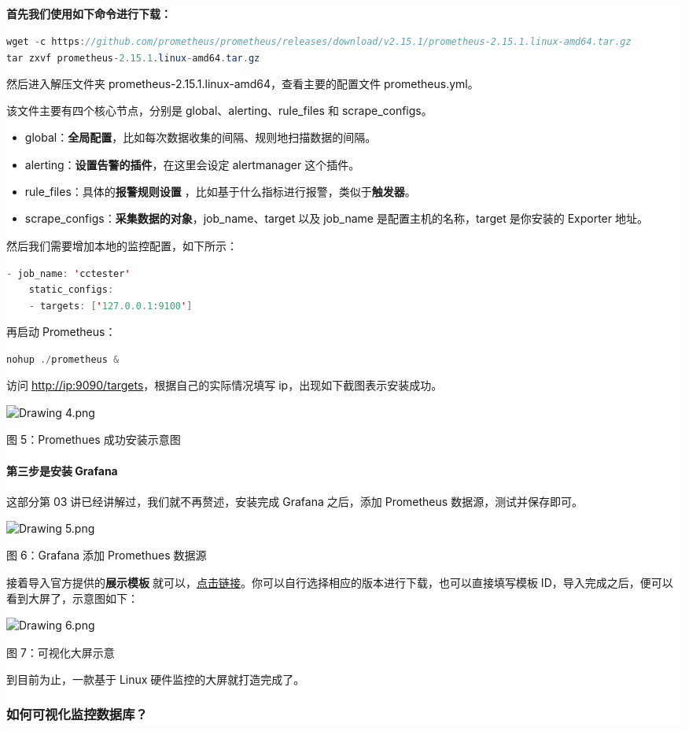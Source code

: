 **首先我们使用如下命令进行下载：**

```java
wget -c https://github.com/prometheus/prometheus/releases/download/v2.15.1/prometheus-2.15.1.linux-amd64.tar.gz
tar zxvf prometheus-2.15.1.linux-amd64.tar.gz
```

然后进入解压文件夹 prometheus-2.15.1.linux-amd64，查看主要的配置文件 prometheus.yml。

该文件主要有四个核心节点，分别是 global、alerting、rule_files 和 scrape_configs。

* global：**全局配置**，比如每次数据收集的间隔、规则地扫描数据的间隔。

* alerting：**设置告警的插件**，在这里会设定 alertmanager 这个插件。

* rule_files：具体的**报警规则设置** ，比如基于什么指标进行报警，类似于**触发器**。

* scrape_configs：**采集数据的对象**，job_name、target 以及 job_name 是配置主机的名称，target 是你安装的 Exporter 地址。

然后我们需要增加本地的监控配置，如下所示：

```java
- job_name: 'cctester'
    static_configs:
    - targets: ['127.0.0.1:9100']
```

再启动 Prometheus：

```java
nohup ./prometheus &
```

访问 <http://ip:9090/targets>，根据自己的实际情况填写 ip，出现如下截图表示安装成功。


<Image alt="Drawing 4.png" src="https://s0.lgstatic.com/i/image6/M01/02/ED/CioPOWAeQH2AP6pBAABkNC-TloM735.png"/> 
  
图 5：Promethues 成功安装示意图

#### 第三步是安装 Grafana

这部分第 03 讲已经讲解过，我们就不再赘述，安装完成 Grafana 之后，添加 Prometheus 数据源，测试并保存即可。


<Image alt="Drawing 5.png" src="https://s0.lgstatic.com/i/image6/M01/02/F0/Cgp9HWAeQIiAJMERAACXSmGUo8w948.png"/> 
  
图 6：Grafana 添加 Promethues 数据源

接着导入官方提供的**展示模板** 就可以，[点击链接](https://grafana.com/dashboards/8919)。你可以自行选择相应的版本进行下载，也可以直接填写模板 ID，导入完成之后，便可以看到大屏了，示意图如下：


<Image alt="Drawing 6.png" src="https://s0.lgstatic.com/i/image6/M01/02/ED/CioPOWAeQJOAU5eUAAOCvFyaK3E786.png"/> 
  
图 7：可视化大屏示意

到目前为止，一款基于 Linux 硬件监控的大屏就打造完成了。

### 如何可视化监控数据库？

